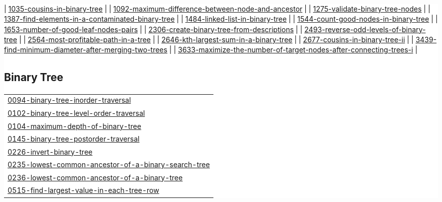 | [1035-cousins-in-binary-tree](https://github.com/Soumyadip1305/CrackYourPlacement/tree/master/1035-cousins-in-binary-tree) |
| [1092-maximum-difference-between-node-and-ancestor](https://github.com/Soumyadip1305/CrackYourPlacement/tree/master/1092-maximum-difference-between-node-and-ancestor) |
| [1275-validate-binary-tree-nodes](https://github.com/Soumyadip1305/CrackYourPlacement/tree/master/1275-validate-binary-tree-nodes) |
| [1387-find-elements-in-a-contaminated-binary-tree](https://github.com/Soumyadip1305/CrackYourPlacement/tree/master/1387-find-elements-in-a-contaminated-binary-tree) |
| [1484-linked-list-in-binary-tree](https://github.com/Soumyadip1305/CrackYourPlacement/tree/master/1484-linked-list-in-binary-tree) |
| [1544-count-good-nodes-in-binary-tree](https://github.com/Soumyadip1305/CrackYourPlacement/tree/master/1544-count-good-nodes-in-binary-tree) |
| [1653-number-of-good-leaf-nodes-pairs](https://github.com/Soumyadip1305/CrackYourPlacement/tree/master/1653-number-of-good-leaf-nodes-pairs) |
| [2306-create-binary-tree-from-descriptions](https://github.com/Soumyadip1305/CrackYourPlacement/tree/master/2306-create-binary-tree-from-descriptions) |
| [2493-reverse-odd-levels-of-binary-tree](https://github.com/Soumyadip1305/CrackYourPlacement/tree/master/2493-reverse-odd-levels-of-binary-tree) |
| [2564-most-profitable-path-in-a-tree](https://github.com/Soumyadip1305/CrackYourPlacement/tree/master/2564-most-profitable-path-in-a-tree) |
| [2646-kth-largest-sum-in-a-binary-tree](https://github.com/Soumyadip1305/CrackYourPlacement/tree/master/2646-kth-largest-sum-in-a-binary-tree) |
| [2677-cousins-in-binary-tree-ii](https://github.com/Soumyadip1305/CrackYourPlacement/tree/master/2677-cousins-in-binary-tree-ii) |
| [3439-find-minimum-diameter-after-merging-two-trees](https://github.com/Soumyadip1305/CrackYourPlacement/tree/master/3439-find-minimum-diameter-after-merging-two-trees) |
| [3633-maximize-the-number-of-target-nodes-after-connecting-trees-i](https://github.com/Soumyadip1305/CrackYourPlacement/tree/master/3633-maximize-the-number-of-target-nodes-after-connecting-trees-i) |
## Binary Tree
|  |
| ------- |
| [0094-binary-tree-inorder-traversal](https://github.com/Soumyadip1305/CrackYourPlacement/tree/master/0094-binary-tree-inorder-traversal) |
| [0102-binary-tree-level-order-traversal](https://github.com/Soumyadip1305/CrackYourPlacement/tree/master/0102-binary-tree-level-order-traversal) |
| [0104-maximum-depth-of-binary-tree](https://github.com/Soumyadip1305/CrackYourPlacement/tree/master/0104-maximum-depth-of-binary-tree) |
| [0145-binary-tree-postorder-traversal](https://github.com/Soumyadip1305/CrackYourPlacement/tree/master/0145-binary-tree-postorder-traversal) |
| [0226-invert-binary-tree](https://github.com/Soumyadip1305/CrackYourPlacement/tree/master/0226-invert-binary-tree) |
| [0235-lowest-common-ancestor-of-a-binary-search-tree](https://github.com/Soumyadip1305/CrackYourPlacement/tree/master/0235-lowest-common-ancestor-of-a-binary-search-tree) |
| [0236-lowest-common-ancestor-of-a-binary-tree](https://github.com/Soumyadip1305/CrackYourPlacement/tree/master/0236-lowest-common-ancestor-of-a-binary-tree) |
| [0515-find-largest-value-in-each-tree-row](https://github.com/Soumyadip1305/CrackYourPlacement/tree/master/0515-find-largest-value-in-each-tree-row) |
